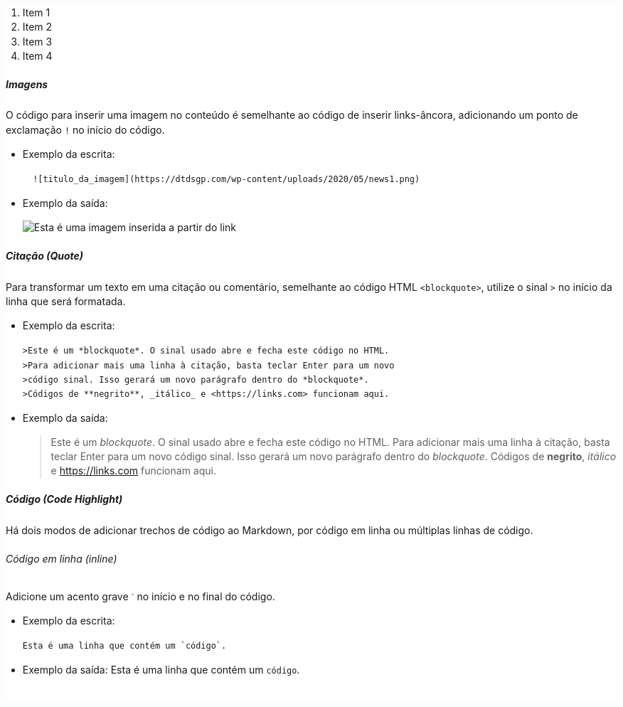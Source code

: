  1. Item 1 
  2. Item 2
  3. Item 3    
  4. Item 4
   
##### Imagens

O código para inserir uma imagem no conteúdo é semelhante ao código de inserir links-âncora, adicionando um ponto de exclamação `!` no início do código.


- Exemplo da escrita:
   
    ```
      ![titulo_da_imagem](https://dtdsgp.com/wp-content/uploads/2020/05/news1.png)
    ```

- Exemplo da saída: 
  
    ![Esta é uma imagem inserida a partir do link](https://dtdsgp.com/wp-content/uploads/2020/05/news1.png)

 ##### Citação (Quote)

 Para transformar um texto em uma citação ou comentário, semelhante ao código HTML `<blockquote>`, utilize o sinal `>` no início da linha que será formatada.

 - Exemplo da escrita:

    ```
    >Este é um *blockquote*. O sinal usado abre e fecha este código no HTML. 
    >Para adicionar mais uma linha à citação, basta teclar Enter para um novo
    >código sinal. Isso gerará um novo parágrafo dentro do *blockquote*.
    >Códigos de **negrito**, _itálico_ e <https://links.com> funcionam aqui.    
    ```
- Exemplo da saída: 
    >Este é um *blockquote*. O sinal usado abre e fecha este código no HTML. 
    >Para adicionar mais uma linha à citação, basta teclar Enter para um novo
    >código sinal. Isso gerará um novo parágrafo dentro do *blockquote*.
    >Códigos de **negrito**, _itálico_ e <https://links.com> funcionam aqui.  

##### Código (Code Highlight)

Há dois modos de adicionar trechos de código ao Markdown, por código em linha ou múltiplas linhas de código.

###### *Código em linha (inline)* 
Adicione um acento grave `ˋ` no início e no final do código.

- Exemplo da escrita: 
   	```
	Esta é uma linha que contém um `código`.
	```
- Exemplo da saída: 
Esta é uma linha que contém um `código`.

 &nbsp;
